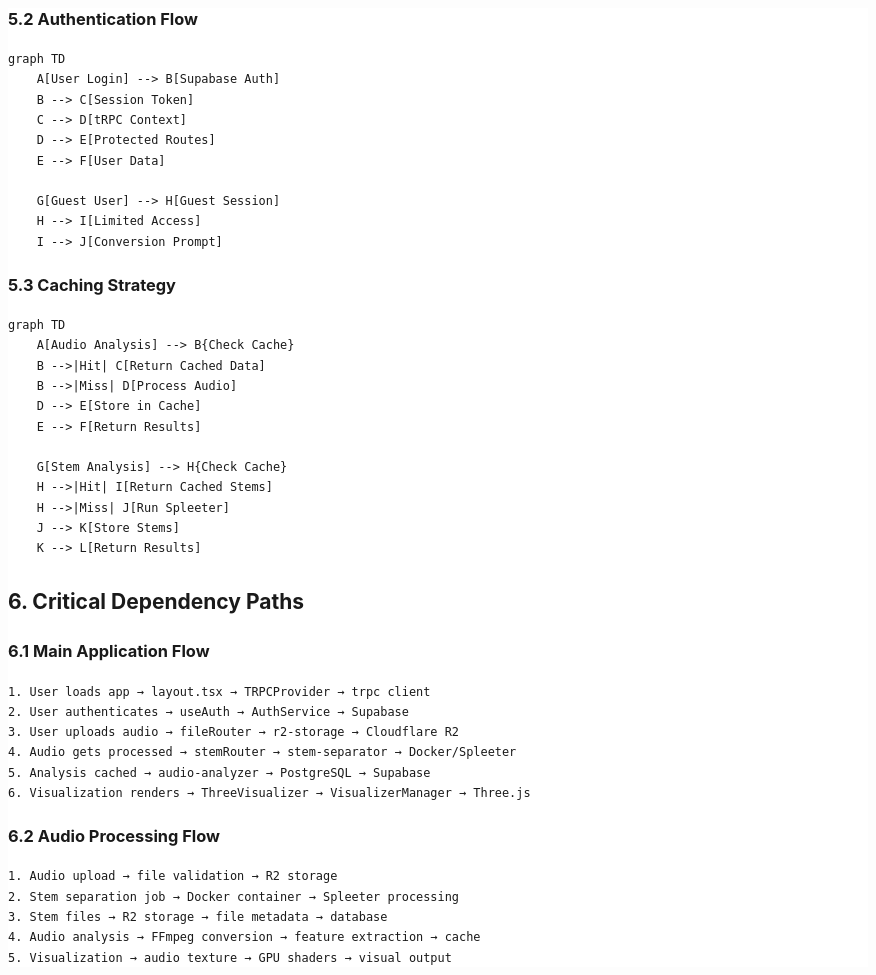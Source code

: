 ### 5.2 Authentication Flow

```mermaid
graph TD
    A[User Login] --> B[Supabase Auth]
    B --> C[Session Token]
    C --> D[tRPC Context]
    D --> E[Protected Routes]
    E --> F[User Data]
    
    G[Guest User] --> H[Guest Session]
    H --> I[Limited Access]
    I --> J[Conversion Prompt]
```

### 5.3 Caching Strategy

```mermaid
graph TD
    A[Audio Analysis] --> B{Check Cache}
    B -->|Hit| C[Return Cached Data]
    B -->|Miss| D[Process Audio]
    D --> E[Store in Cache]
    E --> F[Return Results]
    
    G[Stem Analysis] --> H{Check Cache}
    H -->|Hit| I[Return Cached Stems]
    H -->|Miss| J[Run Spleeter]
    J --> K[Store Stems]
    K --> L[Return Results]
```

## 6. Critical Dependency Paths

### 6.1 Main Application Flow

```
1. User loads app → layout.tsx → TRPCProvider → trpc client
2. User authenticates → useAuth → AuthService → Supabase
3. User uploads audio → fileRouter → r2-storage → Cloudflare R2
4. Audio gets processed → stemRouter → stem-separator → Docker/Spleeter
5. Analysis cached → audio-analyzer → PostgreSQL → Supabase
6. Visualization renders → ThreeVisualizer → VisualizerManager → Three.js
```

### 6.2 Audio Processing Flow

```
1. Audio upload → file validation → R2 storage
2. Stem separation job → Docker container → Spleeter processing
3. Stem files → R2 storage → file metadata → database
4. Audio analysis → FFmpeg conversion → feature extraction → cache
5. Visualization → audio texture → GPU shaders → visual output
```
